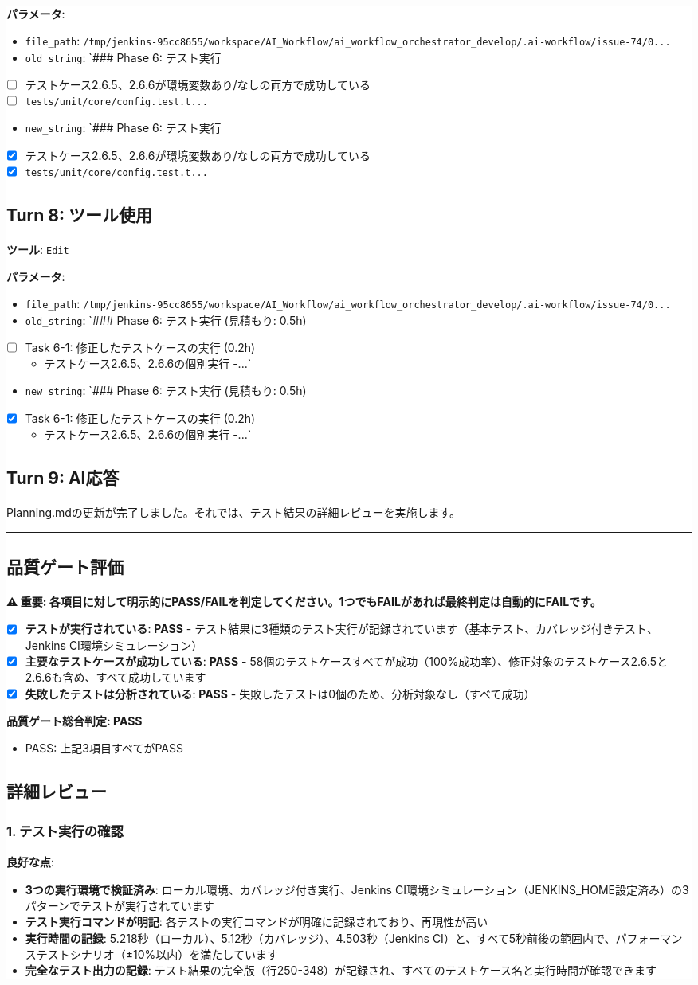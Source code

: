 **パラメータ**:
- `file_path`: `/tmp/jenkins-95cc8655/workspace/AI_Workflow/ai_workflow_orchestrator_develop/.ai-workflow/issue-74/0...`
- `old_string`: `### Phase 6: テスト実行

- [ ] テストケース2.6.5、2.6.6が環境変数あり/なしの両方で成功している
- [ ] `tests/unit/core/config.test.t...`
- `new_string`: `### Phase 6: テスト実行

- [x] テストケース2.6.5、2.6.6が環境変数あり/なしの両方で成功している
- [x] `tests/unit/core/config.test.t...`

## Turn 8: ツール使用

**ツール**: `Edit`

**パラメータ**:
- `file_path`: `/tmp/jenkins-95cc8655/workspace/AI_Workflow/ai_workflow_orchestrator_develop/.ai-workflow/issue-74/0...`
- `old_string`: `### Phase 6: テスト実行 (見積もり: 0.5h)

- [ ] Task 6-1: 修正したテストケースの実行 (0.2h)
  - テストケース2.6.5、2.6.6の個別実行
  -...`
- `new_string`: `### Phase 6: テスト実行 (見積もり: 0.5h)

- [x] Task 6-1: 修正したテストケースの実行 (0.2h)
  - テストケース2.6.5、2.6.6の個別実行
  -...`

## Turn 9: AI応答

Planning.mdの更新が完了しました。それでは、テスト結果の詳細レビューを実施します。

---

## 品質ゲート評価

**⚠️ 重要: 各項目に対して明示的にPASS/FAILを判定してください。1つでもFAILがあれば最終判定は自動的にFAILです。**

- [x] **テストが実行されている**: **PASS** - テスト結果に3種類のテスト実行が記録されています（基本テスト、カバレッジ付きテスト、Jenkins CI環境シミュレーション）
- [x] **主要なテストケースが成功している**: **PASS** - 58個のテストケースすべてが成功（100%成功率）、修正対象のテストケース2.6.5と2.6.6も含め、すべて成功しています
- [x] **失敗したテストは分析されている**: **PASS** - 失敗したテストは0個のため、分析対象なし（すべて成功）

**品質ゲート総合判定: PASS**
- PASS: 上記3項目すべてがPASS

## 詳細レビュー

### 1. テスト実行の確認

**良好な点**:
- **3つの実行環境で検証済み**: ローカル環境、カバレッジ付き実行、Jenkins CI環境シミュレーション（JENKINS_HOME設定済み）の3パターンでテストが実行されています
- **テスト実行コマンドが明記**: 各テストの実行コマンドが明確に記録されており、再現性が高い
- **実行時間の記録**: 5.218秒（ローカル）、5.12秒（カバレッジ）、4.503秒（Jenkins CI）と、すべて5秒前後の範囲内で、パフォーマンステストシナリオ（±10%以内）を満たしています
- **完全なテスト出力の記録**: テスト結果の完全版（行250-348）が記録され、すべてのテストケース名と実行時間が確認できます
